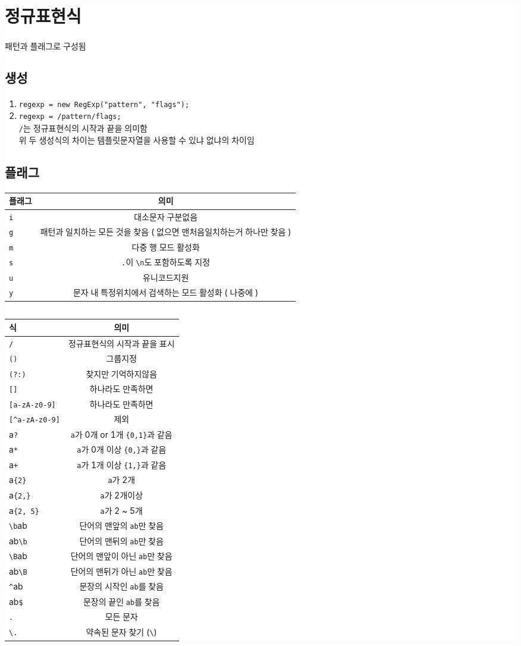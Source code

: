 # 정규표현식
패턴과 플래그로 구성됨

## 생성
1. `regexp = new RegExp("pattern", "flags");`
2. `regexp = /pattern/flags;`   
`/`는 정규표현식의 시작과 끝을 의미함   
위 두 생성식의 차이는 템플릿문자열을 사용할 수 있냐 없냐의 차이임   

## 플래그
|플래그|의미|
|:---|:---:|
|`i`|대소문자 구분없음|
|`g`|패턴과 일치하는 모든 것을 찾음 ( 없으면 맨처음일치하는거 하나만 찾음 )|
|`m`|다중 행 모드 활성화|
|`s`|`.`이 `\n`도 포함하도록 지정|
|`u`|유니코드지원|
|`y`|문자 내 특정위치에서 검색하는 모드 활성화 ( 나중에 )|

## 
|식|의미|
|:---|:---:|
|`/`|정규표현식의 시작과 끝을 표시|
|`()`|그룹지정|
|`(?:)`|찾지만 기억하지않음|
|`[]`|하나라도 만족하면|
|`[a-zA-z0-9]`|하나라도 만족하면|
|`[^a-zA-z0-9]`|제외|
|a`?`|`a`가 0개 or 1개 `{0,1}`과 같음|
|a`*`|`a`가 0개 이상 `{0,}`과 같음|
|a`+`|`a`가 1개 이상 `{1,}`과 같음|
|a`{2}`|`a`가 2개|
|a`{2,}`|`a`가 2개이상|
|a`{2, 5}`|`a`가 2 ~ 5개|
|`\b`ab|단어의 맨앞의 `ab`만 찾음|
|ab`\b`|단어의 맨뒤의 `ab`만 찾음|
|`\B`ab|단어의 맨앞이 아닌 `ab`만 찾음|
|ab`\B`|단어의 맨뒤가 아닌 `ab`만 찾음|
|`^`ab|문장의 시작인 `ab`를 찾음|
|ab`$`|문장의 끝인 `ab`를 찾음|
|`.`|모든 문자|
|`\.`|약속된 문자 찾기 (`\`)|